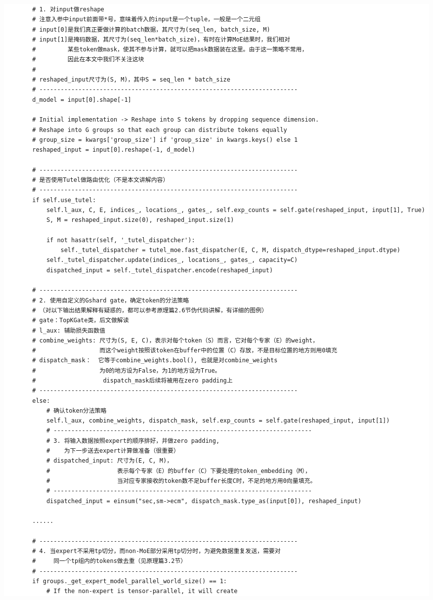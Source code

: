 ```
        # 1. 对input做reshape
        # 注意入参中input前面带*号，意味着传入的input是一个tuple，一般是一个二元组
        # input[0]是我们真正要做计算的batch数据，其尺寸为(seq_len, batch_size, M)
        # input[1]是掩码数据，其尺寸为(seq_len*batch_size)，有时在计算MoE结果时，我们相对
        #         某些token做mask，使其不参与计算，就可以把mask数据装在这里。由于这一策略不常用，
        #         因此在本文中我们不关注这块
        # 
        # reshaped_input尺寸为(S, M)，其中S = seq_len * batch_size
        # -------------------------------------------------------------------------
        d_model = input[0].shape[-1]

        # Initial implementation -> Reshape into S tokens by dropping sequence dimension.
        # Reshape into G groups so that each group can distribute tokens equally
        # group_size = kwargs['group_size'] if 'group_size' in kwargs.keys() else 1
        reshaped_input = input[0].reshape(-1, d_model)

        # -------------------------------------------------------------------------
        # 是否使用Tutel做路由优化（不是本文讲解内容）
        # -------------------------------------------------------------------------
        if self.use_tutel:
            self.l_aux, C, E, indices_, locations_, gates_, self.exp_counts = self.gate(reshaped_input, input[1], True)
            S, M = reshaped_input.size(0), reshaped_input.size(1)

            if not hasattr(self, '_tutel_dispatcher'):
                self._tutel_dispatcher = tutel_moe.fast_dispatcher(E, C, M, dispatch_dtype=reshaped_input.dtype)
            self._tutel_dispatcher.update(indices_, locations_, gates_, capacity=C)
            dispatched_input = self._tutel_dispatcher.encode(reshaped_input)
        
        # -------------------------------------------------------------------------
        # 2. 使用自定义的Gshard gate，确定token的分法策略
        # （对以下输出结果解释有疑惑的，都可以参考原理篇2.6节伪代码讲解，有详细的图例）
        # gate：TopKGate类，后文做解读
        # l_aux: 辅助损失函数值
        # combine_weights: 尺寸为(S, E, C)，表示对每个token（S）而言，它对每个专家（E）的weight，
        #                  而这个weight按照该token在buffer中的位置（C）存放，不是目标位置的地方则用0填充
        # dispatch_mask：  它等于combine_weights.bool(), 也就是对combine_weights
        #                  为0的地方设为False，为1的地方设为True。
        #                   dispatch_mask后续将被用在zero padding上
        # -------------------------------------------------------------------------
        else:
            # 确认token分法策略
            self.l_aux, combine_weights, dispatch_mask, self.exp_counts = self.gate(reshaped_input, input[1])
            # -------------------------------------------------------------------------
            # 3. 将输入数据按照expert的顺序排好，并做zero padding,
            #    为下一步送去expert计算做准备（很重要）
            # dispatched_input: 尺寸为(E, C, M)，
            #                   表示每个专家（E）的buffer（C）下要处理的token_embedding（M），
            #                   当对应专家接收的token数不足buffer长度C时，不足的地方用0向量填充。
            # -------------------------------------------------------------------------
            dispatched_input = einsum("sec,sm->ecm", dispatch_mask.type_as(input[0]), reshaped_input)

        ......

        # -------------------------------------------------------------------------
        # 4. 当expert不采用tp切分，而non-MoE部分采用tp切分时，为避免数据重复发送，需要对
        #     同一个tp组内的tokens做去重（见原理篇3.2节）
        # -------------------------------------------------------------------------
        if groups._get_expert_model_parallel_world_size() == 1:
            # If the non-expert is tensor-parallel, it will create
```